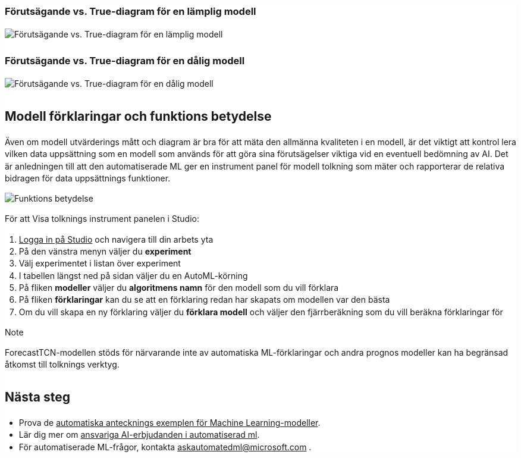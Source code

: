 ### <a name="predicted-vs-true-chart-for-a-good-model"></a>Förutsägande vs. True-diagram för en lämplig modell
![Förutsägande vs. True-diagram för en lämplig modell](./media/how-to-understand-automated-ml/chart-predicted-true-good.png)

### <a name="predicted-vs-true-chart-for-a-bad-model"></a>Förutsägande vs. True-diagram för en dålig modell
![Förutsägande vs. True-diagram för en dålig modell](./media/how-to-understand-automated-ml/chart-predicted-true-bad.png)

## <a name="model-explanations-and-feature-importances"></a>Modell förklaringar och funktions betydelse

Även om modell utvärderings mått och diagram är bra för att mäta den allmänna kvaliteten i en modell, är det viktigt att kontrol lera vilken data uppsättning som en modell som används för att göra sina förutsägelser viktiga vid en eventuell bedömning av AI. Det är anledningen till att den automatiserade ML ger en instrument panel för modell tolkning som mäter och rapporterar de relativa bidragen för data uppsättnings funktioner.

![Funktions betydelse](./media/how-to-understand-automated-ml/how-to-feature-importance.gif)

För att Visa tolknings instrument panelen i Studio:

1. [Logga in på Studio](https://ml.azure.com/) och navigera till din arbets yta
2. På den vänstra menyn väljer du **experiment**
3. Välj experimentet i listan över experiment
4. I tabellen längst ned på sidan väljer du en AutoML-körning
5. På fliken **modeller** väljer du **algoritmens namn** för den modell som du vill förklara
6. På fliken **förklaringar** kan du se att en förklaring redan har skapats om modellen var den bästa
7. Om du vill skapa en ny förklaring väljer du **förklara modell** och väljer den fjärrberäkning som du vill beräkna förklaringar för

> [!NOTE]
> ForecastTCN-modellen stöds för närvarande inte av automatiska ML-förklaringar och andra prognos modeller kan ha begränsad åtkomst till tolknings verktyg.

## <a name="next-steps"></a>Nästa steg
* Prova de [automatiska antecknings exemplen för Machine Learning-modeller](https://github.com/Azure/MachineLearningNotebooks/tree/master/how-to-use-azureml/explain-model).
* Lär dig mer om [ansvariga AI-erbjudanden i automatiserad ml](how-to-machine-learning-interpretability-automl.md).
* För automatiserade ML-frågor, kontakta askautomatedml@microsoft.com .
